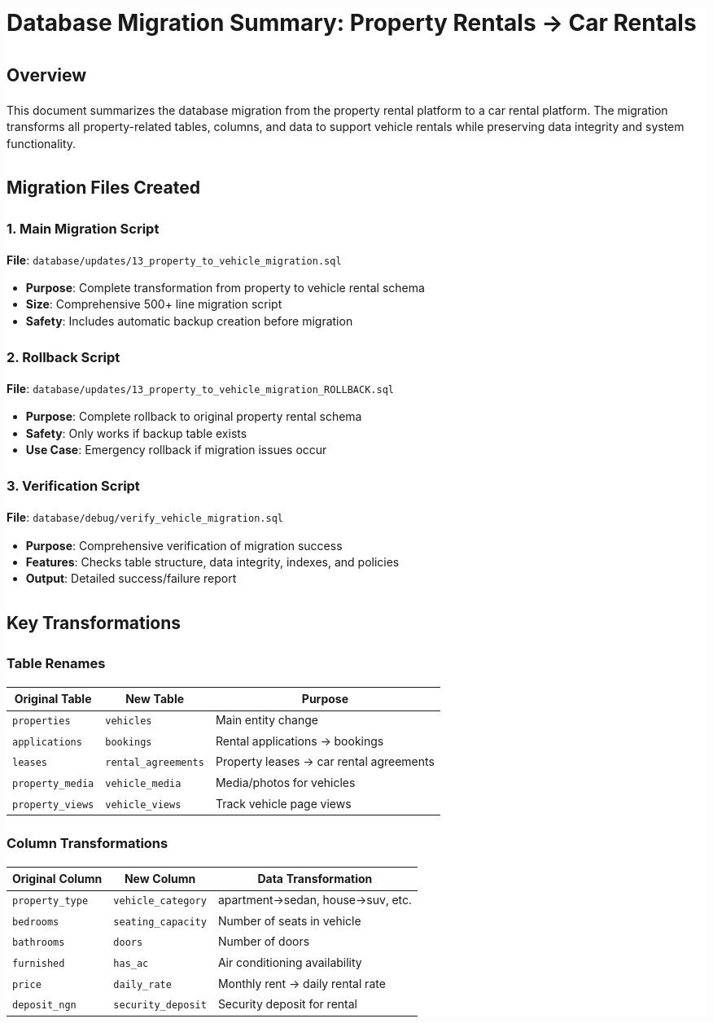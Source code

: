 # Database Migration Summary: Property Rentals → Car Rentals

## Overview
This document summarizes the database migration from the property rental platform to a car rental platform. The migration transforms all property-related tables, columns, and data to support vehicle rentals while preserving data integrity and system functionality.

## Migration Files Created

### 1. Main Migration Script
**File**: `database/updates/13_property_to_vehicle_migration.sql`
- **Purpose**: Complete transformation from property to vehicle rental schema
- **Size**: Comprehensive 500+ line migration script
- **Safety**: Includes automatic backup creation before migration

### 2. Rollback Script
**File**: `database/updates/13_property_to_vehicle_migration_ROLLBACK.sql`
- **Purpose**: Complete rollback to original property rental schema
- **Safety**: Only works if backup table exists
- **Use Case**: Emergency rollback if migration issues occur

### 3. Verification Script
**File**: `database/debug/verify_vehicle_migration.sql`
- **Purpose**: Comprehensive verification of migration success
- **Features**: Checks table structure, data integrity, indexes, and policies
- **Output**: Detailed success/failure report

## Key Transformations

### Table Renames
| Original Table | New Table | Purpose |
|---------------|-----------|---------|
| `properties` | `vehicles` | Main entity change |
| `applications` | `bookings` | Rental applications → bookings |
| `leases` | `rental_agreements` | Property leases → car rental agreements |
| `property_media` | `vehicle_media` | Media/photos for vehicles |
| `property_views` | `vehicle_views` | Track vehicle page views |

### Column Transformations
| Original Column | New Column | Data Transformation |
|----------------|------------|-------------------|
| `property_type` | `vehicle_category` | apartment→sedan, house→suv, etc. |
| `bedrooms` | `seating_capacity` | Number of seats in vehicle |
| `bathrooms` | `doors` | Number of doors |
| `furnished` | `has_ac` | Air conditioning availability |
| `price` | `daily_rate` | Monthly rent → daily rental rate |
| `deposit_ngn` | `security_deposit` | Security deposit for rental |
